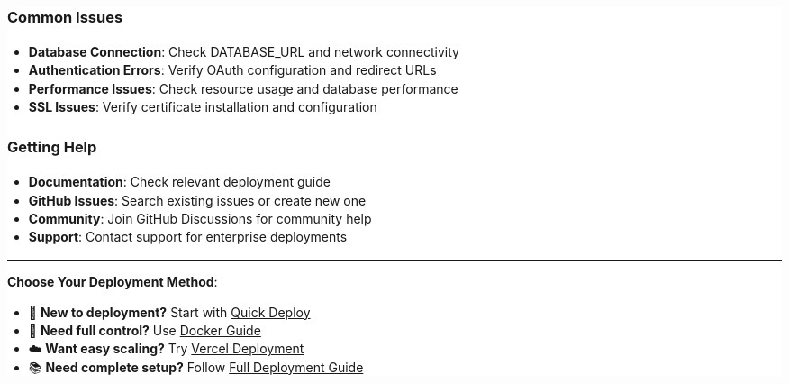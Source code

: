 ### Common Issues

- **Database Connection**: Check DATABASE_URL and network connectivity
- **Authentication Errors**: Verify OAuth configuration and redirect URLs
- **Performance Issues**: Check resource usage and database performance
- **SSL Issues**: Verify certificate installation and configuration

### Getting Help

- **Documentation**: Check relevant deployment guide
- **GitHub Issues**: Search existing issues or create new one
- **Community**: Join GitHub Discussions for community help
- **Support**: Contact support for enterprise deployments

---

**Choose Your Deployment Method**:

- 🚀 **New to deployment?** Start with [Quick Deploy](./quick-deploy.md)
- 🐳 **Need full control?** Use [Docker Guide](./docker.md)
- ☁️ **Want easy scaling?** Try [Vercel Deployment](./vercel.md)
- 📚 **Need complete setup?** Follow [Full Deployment Guide](./deployment.md)
